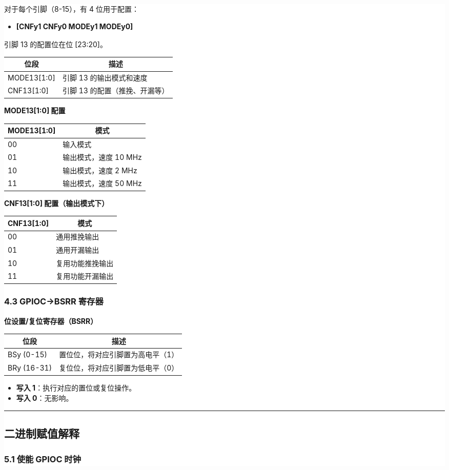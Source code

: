对于每个引脚（8-15），有 4 位用于配置：

- **[CNFy1 CNFy0 MODEy1 MODEy0]**

引脚 13 的配置位在位 [23:20]。

| 位段             | 描述                             |
|------------------|----------------------------------|
| MODE13[1:0]      | 引脚 13 的输出模式和速度         |
| CNF13[1:0]       | 引脚 13 的配置（推挽、开漏等）   |

**MODE13[1:0] 配置**

| MODE13[1:0] | 模式                  |
|-------------|-----------------------|
| 00          | 输入模式              |
| 01          | 输出模式，速度 10 MHz |
| 10          | 输出模式，速度 2 MHz  |
| 11          | 输出模式，速度 50 MHz |

**CNF13[1:0] 配置（输出模式下）**

| CNF13[1:0] | 模式             |
|------------|------------------|
| 00         | 通用推挽输出     |
| 01         | 通用开漏输出     |
| 10         | 复用功能推挽输出 |
| 11         | 复用功能开漏输出 |

### 4.3 GPIOC->BSRR 寄存器

**位设置/复位寄存器（BSRR）**

| 位段        | 描述                                  |
|-------------|---------------------------------------|
| BSy (0-15)  | 置位位，将对应引脚置为高电平（1）     |
| BRy (16-31) | 复位位，将对应引脚置为低电平（0）     |

- **写入 1**：执行对应的置位或复位操作。
- **写入 0**：无影响。

---

## 二进制赋值解释

### 5.1 使能 GPIOC 时钟
